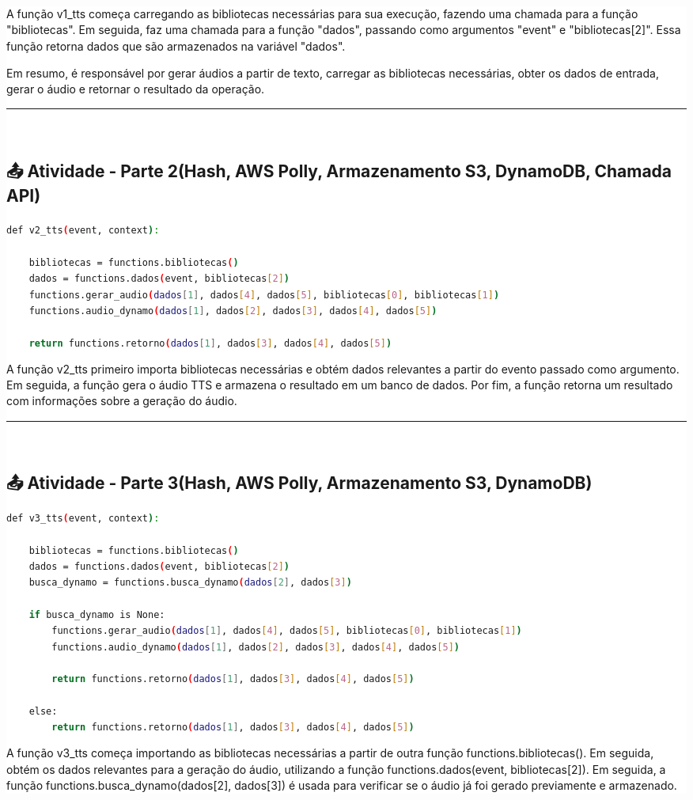 A função v1_tts começa carregando as bibliotecas necessárias para sua execução, fazendo uma chamada para a função "bibliotecas". Em seguida, faz uma chamada para a função "dados", passando como argumentos "event" e "bibliotecas[2]". Essa função retorna dados que são armazenados na variável "dados".

Em resumo, é responsável por gerar áudios a partir de texto, carregar as bibliotecas necessárias, obter os dados de entrada, gerar o áudio e retornar o resultado da operação.

<hr>
<br>

## 📤 Atividade - Parte 2(Hash, AWS Polly, Armazenamento S3, DynamoDB, Chamada API)

```bash
def v2_tts(event, context):
    
    bibliotecas = functions.bibliotecas()
    dados = functions.dados(event, bibliotecas[2])
    functions.gerar_audio(dados[1], dados[4], dados[5], bibliotecas[0], bibliotecas[1])
    functions.audio_dynamo(dados[1], dados[2], dados[3], dados[4], dados[5])

    return functions.retorno(dados[1], dados[3], dados[4], dados[5])
```

A função v2_tts primeiro importa bibliotecas necessárias e obtém dados relevantes a partir do evento passado como argumento. Em seguida, a função gera o áudio TTS e armazena o resultado em um banco de dados. Por fim, a função retorna um resultado com informações sobre a geração do áudio.

<hr>
<br>

## 📤 Atividade - Parte 3(Hash, AWS Polly, Armazenamento S3, DynamoDB)
```bash
def v3_tts(event, context):
    
    bibliotecas = functions.bibliotecas()
    dados = functions.dados(event, bibliotecas[2])
    busca_dynamo = functions.busca_dynamo(dados[2], dados[3])

    if busca_dynamo is None:
        functions.gerar_audio(dados[1], dados[4], dados[5], bibliotecas[0], bibliotecas[1])
        functions.audio_dynamo(dados[1], dados[2], dados[3], dados[4], dados[5])

        return functions.retorno(dados[1], dados[3], dados[4], dados[5])
        
    else:
        return functions.retorno(dados[1], dados[3], dados[4], dados[5])
```
A função v3_tts começa importando as bibliotecas necessárias a partir de outra função functions.bibliotecas(). Em seguida, obtém os dados relevantes para a geração do áudio, utilizando a função functions.dados(event, bibliotecas[2]). Em seguida, a função functions.busca_dynamo(dados[2], dados[3]) é usada para verificar se o áudio já foi gerado previamente e armazenado.
